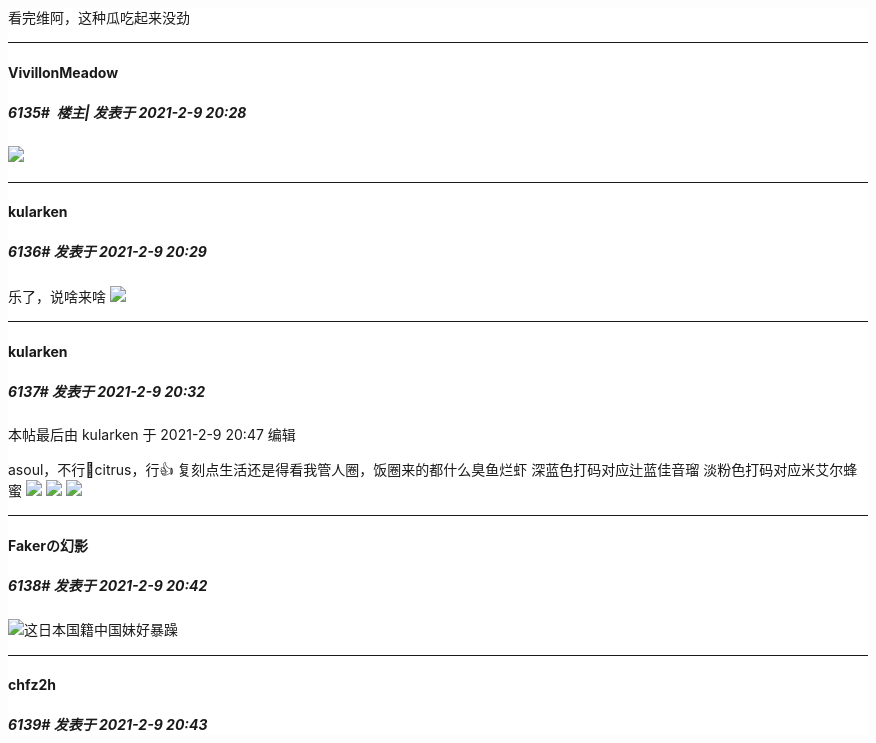 
看完维阿，这种瓜吃起来没劲


*****

####  VivillonMeadow  
##### 6135#         楼主| 发表于 2021-2-9 20:28


<img src="https://p.sda1.dev/1/5ef95ce66bd9d1db246224788838aa51/IMG_CMP_255940635.jpeg" referrerpolicy="no-referrer">


*****

####  kularken  
##### 6136#       发表于 2021-2-9 20:29


乐了，说啥来啥
<img src="https://p.sda1.dev/1/334014eb6ed3fc211f5a7749d3d02df2/IMG_CMP_153104809.jpeg" referrerpolicy="no-referrer">


*****

####  kularken  
##### 6137#       发表于 2021-2-9 20:32


 本帖最后由 kularken 于 2021-2-9 20:47 编辑 

asoul，不行👋citrus，行👍
复刻点生活还是得看我管人圈，饭圈来的都什么臭鱼烂虾
深蓝色打码对应辻蓝佳音瑠
淡粉色打码对应米艾尔蜂蜜
<img src="https://p.sda1.dev/1/79dae08820447e26d98ef982bdc293b1/IMG_CMP_131140670.jpeg" referrerpolicy="no-referrer">
<img src="https://p.sda1.dev/1/e333899af241e4847d3e5aed5f79d344/-1242296847.jpg" referrerpolicy="no-referrer">
<img src="https://p.sda1.dev/1/acfe9691fec873bb9411c4088533de33/IMG_CMP_35570876.png" referrerpolicy="no-referrer">


*****

####  Fakerの幻影  
##### 6138#       发表于 2021-2-9 20:42


<img src="https://static.saraba1st.com/image/smiley/face2017/067.png" referrerpolicy="no-referrer">这日本国籍中国妹好暴躁


*****

####  chfz2h  
##### 6139#       发表于 2021-2-9 20:43

